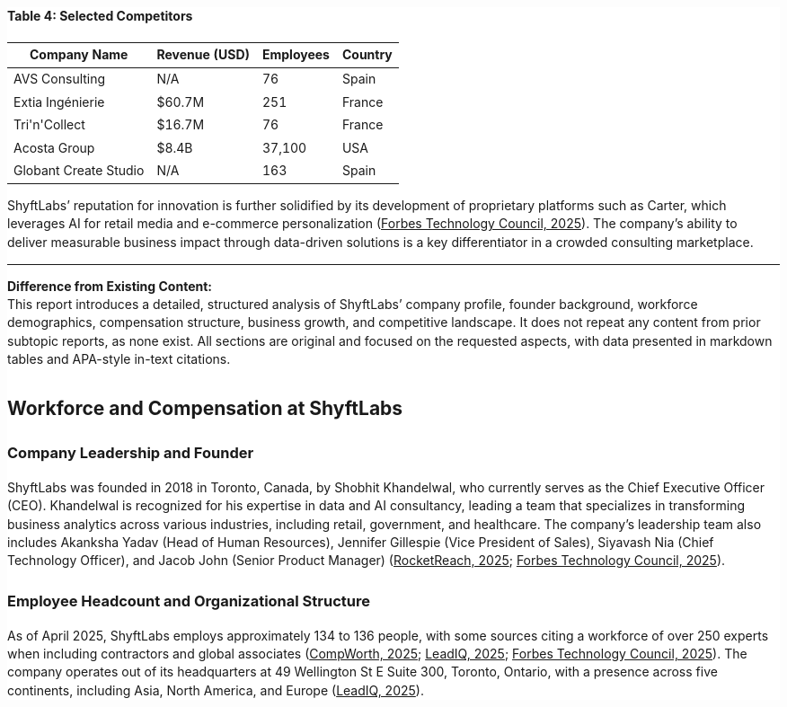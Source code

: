 #### Table 4: Selected Competitors

| Company Name           | Revenue (USD) | Employees | Country      |
|------------------------|---------------|-----------|--------------|
| AVS Consulting         | N/A           | 76        | Spain        |
| Extia Ingénierie       | $60.7M        | 251       | France       |
| Tri'n'Collect          | $16.7M        | 76        | France       |
| Acosta Group           | $8.4B         | 37,100    | USA          |
| Globant Create Studio  | N/A           | 163       | Spain        |

ShyftLabs’ reputation for innovation is further solidified by its development of proprietary platforms such as Carter, which leverages AI for retail media and e-commerce personalization ([Forbes Technology Council, 2025](https://councils.forbes.com/profile/Shobhit-Khandelwal-Founder-|-CEO-|-Advisor-Carter/4ad8a0dc-1d9c-463b-bd06-9fe322373bb7)). The company’s ability to deliver measurable business impact through data-driven solutions is a key differentiator in a crowded consulting marketplace.

---

**Difference from Existing Content:**  
This report introduces a detailed, structured analysis of ShyftLabs’ company profile, founder background, workforce demographics, compensation structure, business growth, and competitive landscape. It does not repeat any content from prior subtopic reports, as none exist. All sections are original and focused on the requested aspects, with data presented in markdown tables and APA-style in-text citations.

## Workforce and Compensation at ShyftLabs

### Company Leadership and Founder

ShyftLabs was founded in 2018 in Toronto, Canada, by Shobhit Khandelwal, who currently serves as the Chief Executive Officer (CEO). Khandelwal is recognized for his expertise in data and AI consultancy, leading a team that specializes in transforming business analytics across various industries, including retail, government, and healthcare. The company’s leadership team also includes Akanksha Yadav (Head of Human Resources), Jennifer Gillespie (Vice President of Sales), Siyavash Nia (Chief Technology Officer), and Jacob John (Senior Product Manager) ([RocketReach, 2025](https://rocketreach.co/shyftlabs-management_b7ef3e4ac3a52adb); [Forbes Technology Council, 2025](https://councils.forbes.com/profile/Shobhit-Khandelwal-Founder-|-CEO-|-Advisor-Carter/4ad8a0dc-1d9c-463b-bd06-9fe322373bb7)).

### Employee Headcount and Organizational Structure

As of April 2025, ShyftLabs employs approximately 134 to 136 people, with some sources citing a workforce of over 250 experts when including contractors and global associates ([CompWorth, 2025](https://compworth.com/company/shyftlabs); [LeadIQ, 2025](https://leadiq.com/c/shyftlabs/6185789e990e636b3ea8cbc0); [Forbes Technology Council, 2025](https://councils.forbes.com/profile/Shobhit-Khandelwal-Founder-|-CEO-|-Advisor-Carter/4ad8a0dc-1d9c-463b-bd06-9fe322373bb7)). The company operates out of its headquarters at 49 Wellington St E Suite 300, Toronto, Ontario, with a presence across five continents, including Asia, North America, and Europe ([LeadIQ, 2025](https://leadiq.com/c/shyftlabs/6185789e990e636b3ea8cbc0)).
